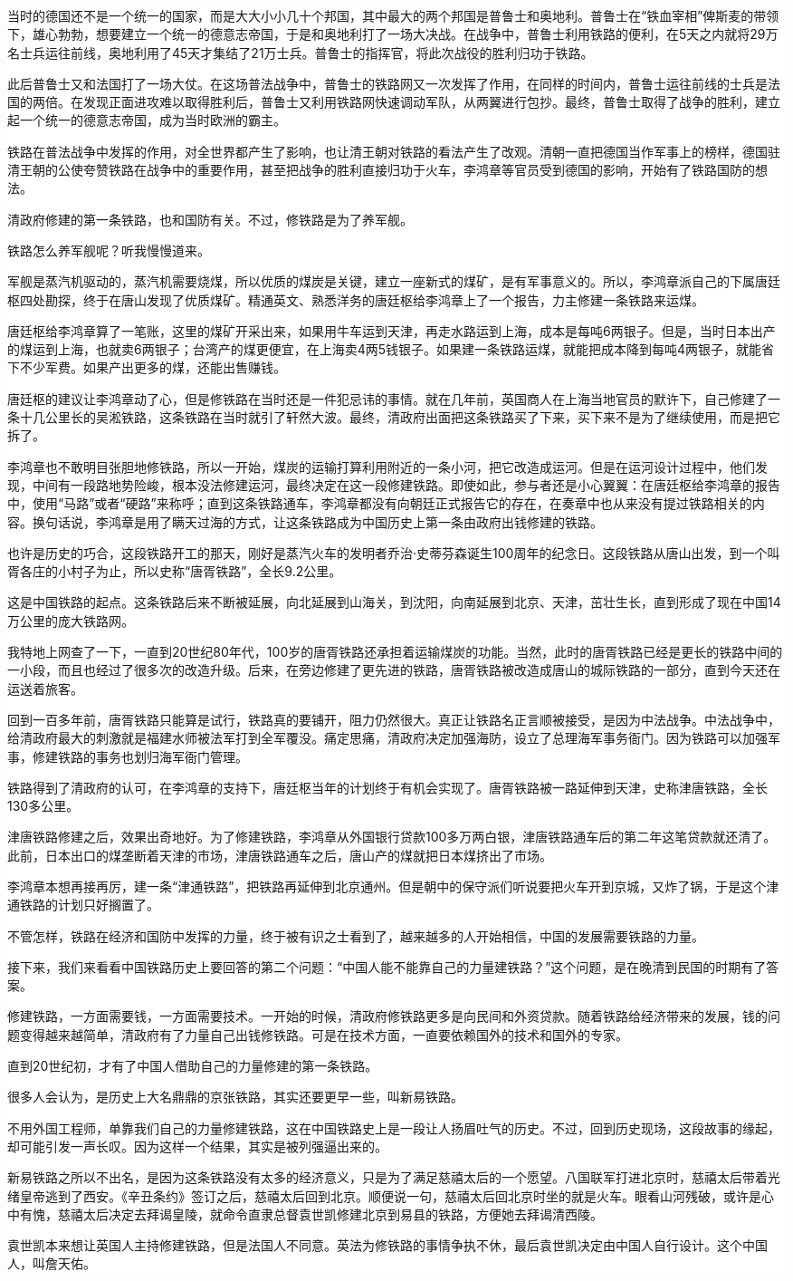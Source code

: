 当时的德国还不是一个统一的国家，而是大大小小几十个邦国，其中最大的两个邦国是普鲁士和奥地利。普鲁士在“铁血宰相”俾斯麦的带领下，雄心勃勃，想要建立一个统一的德意志帝国，于是和奥地利打了一场大决战。在战争中，普鲁士利用铁路的便利，在5天之内就将29万名士兵运往前线，奥地利用了45天才集结了21万士兵。普鲁士的指挥官，将此次战役的胜利归功于铁路。

此后普鲁士又和法国打了一场大仗。在这场普法战争中，普鲁士的铁路网又一次发挥了作用，在同样的时间内，普鲁士运往前线的士兵是法国的两倍。在发现正面进攻难以取得胜利后，普鲁士又利用铁路网快速调动军队，从两翼进行包抄。最终，普鲁士取得了战争的胜利，建立起一个统一的德意志帝国，成为当时欧洲的霸主。

铁路在普法战争中发挥的作用，对全世界都产生了影响，也让清王朝对铁路的看法产生了改观。清朝一直把德国当作军事上的榜样，德国驻清王朝的公使夸赞铁路在战争中的重要作用，甚至把战争的胜利直接归功于火车，李鸿章等官员受到德国的影响，开始有了铁路国防的想法。

清政府修建的第一条铁路，也和国防有关。不过，修铁路是为了养军舰。

铁路怎么养军舰呢？听我慢慢道来。

军舰是蒸汽机驱动的，蒸汽机需要烧煤，所以优质的煤炭是关键，建立一座新式的煤矿，是有军事意义的。所以，李鸿章派自己的下属唐廷枢四处勘探，终于在唐山发现了优质煤矿。精通英文、熟悉洋务的唐廷枢给李鸿章上了一个报告，力主修建一条铁路来运煤。

唐廷枢给李鸿章算了一笔账，这里的煤矿开采出来，如果用牛车运到天津，再走水路运到上海，成本是每吨6两银子。但是，当时日本出产的煤运到上海，也就卖6两银子；台湾产的煤更便宜，在上海卖4两5钱银子。如果建一条铁路运煤，就能把成本降到每吨4两银子，就能省下不少军费。如果产出更多的煤，还能出售赚钱。

唐廷枢的建议让李鸿章动了心，但是修铁路在当时还是一件犯忌讳的事情。就在几年前，英国商人在上海当地官员的默许下，自己修建了一条十几公里长的吴淞铁路，这条铁路在当时就引了轩然大波。最终，清政府出面把这条铁路买了下来，买下来不是为了继续使用，而是把它拆了。

李鸿章也不敢明目张胆地修铁路，所以一开始，煤炭的运输打算利用附近的一条小河，把它改造成运河。但是在运河设计过程中，他们发现，中间有一段路地势险峻，根本没法修建运河，最终决定在这一段修建铁路。即使如此，参与者还是小心翼翼：在唐廷枢给李鸿章的报告中，使用“马路”或者“硬路”来称呼；直到这条铁路通车，李鸿章都没有向朝廷正式报告它的存在，在奏章中也从来没有提过铁路相关的内容。换句话说，李鸿章是用了瞒天过海的方式，让这条铁路成为中国历史上第一条由政府出钱修建的铁路。

也许是历史的巧合，这段铁路开工的那天，刚好是蒸汽火车的发明者乔治·史蒂芬森诞生100周年的纪念日。这段铁路从唐山出发，到一个叫胥各庄的小村子为止，所以史称“唐胥铁路”，全长9.2公里。

这是中国铁路的起点。这条铁路后来不断被延展，向北延展到山海关，到沈阳，向南延展到北京、天津，茁壮生长，直到形成了现在中国14万公里的庞大铁路网。

我特地上网查了一下，一直到20世纪80年代，100岁的唐胥铁路还承担着运输煤炭的功能。当然，此时的唐胥铁路已经是更长的铁路中间的一小段，而且也经过了很多次的改造升级。后来，在旁边修建了更先进的铁路，唐胥铁路被改造成唐山的城际铁路的一部分，直到今天还在运送着旅客。

回到一百多年前，唐胥铁路只能算是试行，铁路真的要铺开，阻力仍然很大。真正让铁路名正言顺被接受，是因为中法战争。中法战争中，给清政府最大的刺激就是福建水师被法军打到全军覆没。痛定思痛，清政府决定加强海防，设立了总理海军事务衙门。因为铁路可以加强军事，修建铁路的事务也划归海军衙门管理。

铁路得到了清政府的认可，在李鸿章的支持下，唐廷枢当年的计划终于有机会实现了。唐胥铁路被一路延伸到天津，史称津唐铁路，全长130多公里。

津唐铁路修建之后，效果出奇地好。为了修建铁路，李鸿章从外国银行贷款100多万两白银，津唐铁路通车后的第二年这笔贷款就还清了。此前，日本出口的煤垄断着天津的市场，津唐铁路通车之后，唐山产的煤就把日本煤挤出了市场。

李鸿章本想再接再厉，建一条“津通铁路”，把铁路再延伸到北京通州。但是朝中的保守派们听说要把火车开到京城，又炸了锅，于是这个津通铁路的计划只好搁置了。

不管怎样，铁路在经济和国防中发挥的力量，终于被有识之士看到了，越来越多的人开始相信，中国的发展需要铁路的力量。



接下来，我们来看看中国铁路历史上要回答的第二个问题：“中国人能不能靠自己的力量建铁路？”这个问题，是在晚清到民国的时期有了答案。

修建铁路，一方面需要钱，一方面需要技术。一开始的时候，清政府修铁路更多是向民间和外资贷款。随着铁路给经济带来的发展，钱的问题变得越来越简单，清政府有了力量自己出钱修铁路。可是在技术方面，一直要依赖国外的技术和国外的专家。

直到20世纪初，才有了中国人借助自己的力量修建的第一条铁路。

很多人会认为，是历史上大名鼎鼎的京张铁路，其实还要更早一些，叫新易铁路。

不用外国工程师，单靠我们自己的力量修建铁路，这在中国铁路史上是一段让人扬眉吐气的历史。不过，回到历史现场，这段故事的缘起，却可能引发一声长叹。因为这样一个结果，其实是被列强逼出来的。

新易铁路之所以不出名，是因为这条铁路没有太多的经济意义，只是为了满足慈禧太后的一个愿望。八国联军打进北京时，慈禧太后带着光绪皇帝逃到了西安。《辛丑条约》签订之后，慈禧太后回到北京。顺便说一句，慈禧太后回北京时坐的就是火车。眼看山河残破，或许是心中有愧，慈禧太后决定去拜谒皇陵，就命令直隶总督袁世凯修建北京到易县的铁路，方便她去拜谒清西陵。

袁世凯本来想让英国人主持修建铁路，但是法国人不同意。英法为修铁路的事情争执不休，最后袁世凯决定由中国人自行设计。这个中国人，叫詹天佑。
